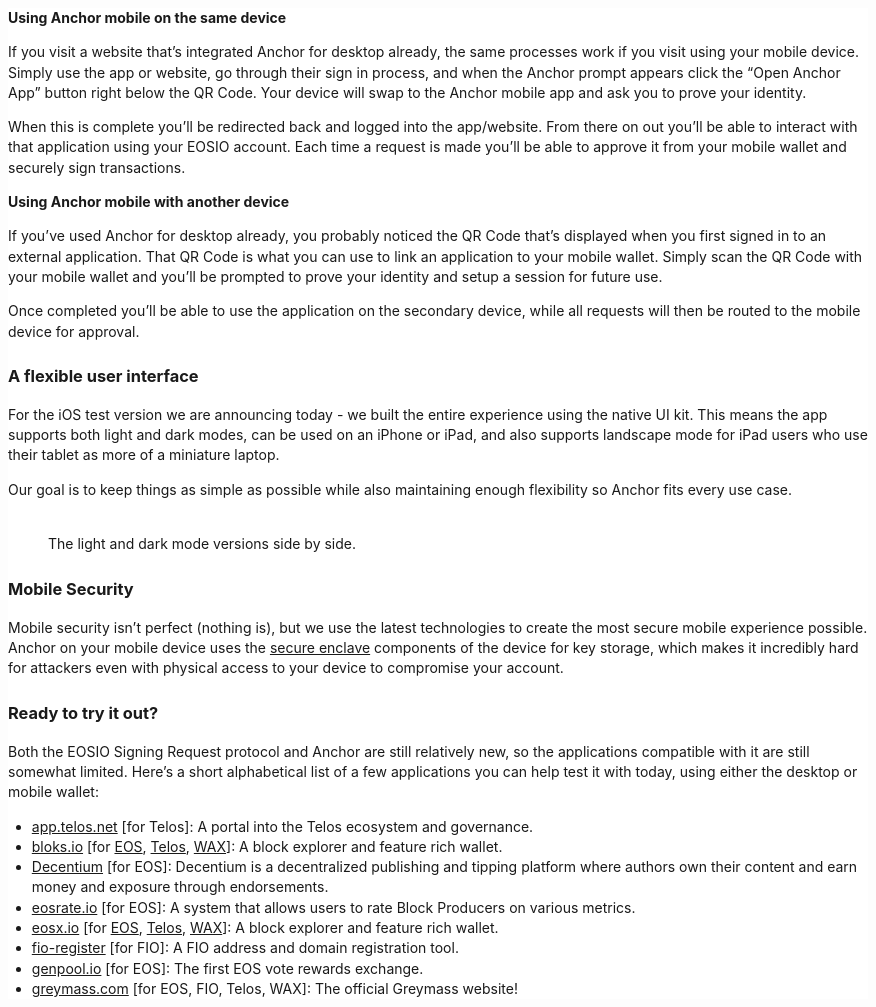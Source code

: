 

**Using Anchor mobile on the same device**

If you visit a website that’s integrated Anchor for desktop already, the same processes work if you visit using your mobile device. Simply use the app or website, go through their sign in process, and when the Anchor prompt appears click the “Open Anchor App” button right below the QR Code. Your device will swap to the Anchor mobile app and ask you to prove your identity.

When this is complete you’ll be redirected back and logged into the app/website. From there on out you’ll be able to interact with that application using your EOSIO account. Each time a request is made you’ll be able to approve it from your mobile wallet and securely sign transactions.

**Using Anchor mobile with another device**

If you’ve used Anchor for desktop already, you probably noticed the QR Code that’s displayed when you first signed in to an external application. That QR Code is what you can use to link an application to your mobile wallet. Simply scan the QR Code with your mobile wallet and you’ll be prompted to prove your identity and setup a session for future use.

Once completed you’ll be able to use the application on the secondary device, while all requests will then be routed to the mobile device for approval.

### A flexible user interface

For the iOS test version we are announcing today - we built the entire experience using the native UI kit. This means the app supports both light and dark modes, can be used on an iPhone or iPad, and also supports landscape mode for iPad users who use their tablet as more of a miniature laptop.

Our goal is to keep things as simple as possible while also maintaining enough flexibility so Anchor fits every use case.

<figure><img src="https://greymass.com/screenshots/mobileframe-0001.png" alt=""><figcaption>The light and dark mode versions side by side.</figcaption></figure>

### Mobile Security

Mobile security isn’t perfect (nothing is), but we use the latest technologies to create the most secure mobile experience possible. Anchor on your mobile device uses the [secure enclave](<https://www.howtogeek.com/339705/what-is-apples-secure-enclave-and-how-does-it-protect-my-iphone-or-mac/>) components of the device for key storage, which makes it incredibly hard for attackers even with physical access to your device to compromise your account.

### Ready to try it out?

Both the EOSIO Signing Request protocol and Anchor are still relatively new, so the applications compatible with it are still somewhat limited. Here’s a short alphabetical list of a few applications you can help test it with today, using either the desktop or mobile wallet:

- [app.telos.net](<https://app.telos.net/login>) [for Telos]: A portal into the Telos ecosystem and governance.
- [bloks.io](<https://bloks.io/>) [for [EOS](<https://bloks.io/>), [Telos](<https://telos.bloks.io/>), [WAX](<https://wax.bloks.io/>)]: A block explorer and feature rich wallet.
- [Decentium](<https://decentium.org/>) [for EOS]: Decentium is a decentralized publishing and tipping platform where authors own their content and earn money and exposure through endorsements.
- [eosrate.io](<https://eosrate.io/>) [for EOS]: A system that allows users to rate Block Producers on various metrics.
- [eosx.io](<https://eosx.io/>) [for [EOS](<https://eosx.io/>), [Telos](<https://telos.eosx.io/>), [WAX](<https://wax.eosx.io/>)]: A block explorer and feature rich wallet.
- [fio-register](<https://greymass.github.io/fio-register/>) [for FIO]: A FIO address and domain registration tool.
- [genpool.io](<https://genpool.io/>) [for EOS]: The first EOS vote rewards exchange.
- [greymass.com](<https://greymass.com/>) [for EOS, FIO, Telos, WAX]: The official Greymass website!
